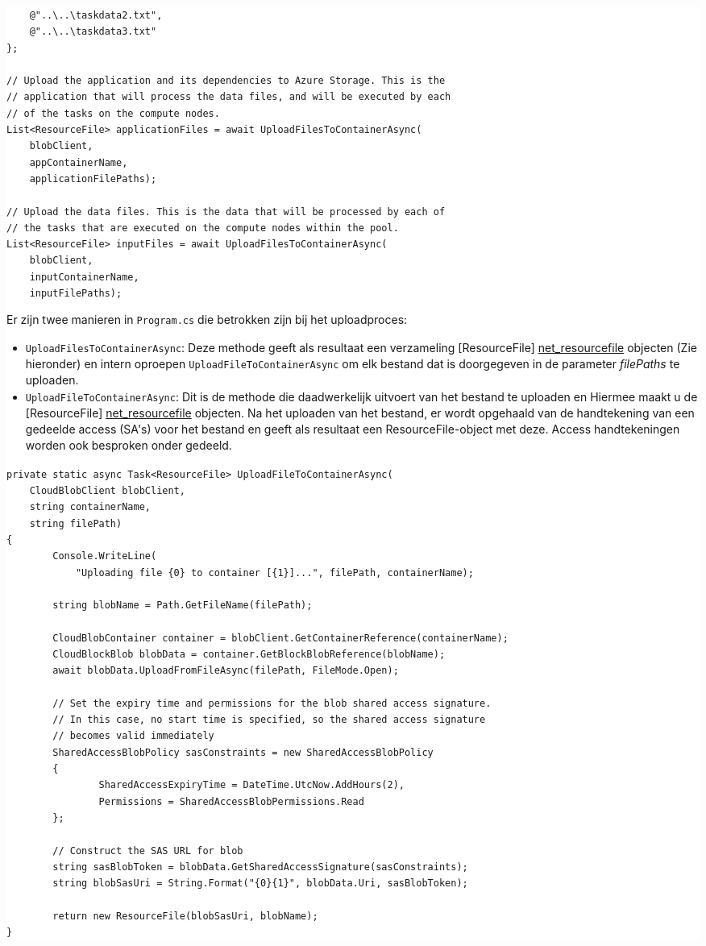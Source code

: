 ```
    @"..\..\taskdata2.txt",
    @"..\..\taskdata3.txt"
};

// Upload the application and its dependencies to Azure Storage. This is the
// application that will process the data files, and will be executed by each
// of the tasks on the compute nodes.
List<ResourceFile> applicationFiles = await UploadFilesToContainerAsync(
    blobClient,
    appContainerName,
    applicationFilePaths);

// Upload the data files. This is the data that will be processed by each of
// the tasks that are executed on the compute nodes within the pool.
List<ResourceFile> inputFiles = await UploadFilesToContainerAsync(
    blobClient,
    inputContainerName,
    inputFilePaths);
```

Er zijn twee manieren in `Program.cs` die betrokken zijn bij het uploadproces:

- `UploadFilesToContainerAsync`: Deze methode geeft als resultaat een verzameling [ResourceFile] [ net_resourcefile] objecten (Zie hieronder) en intern oproepen `UploadFileToContainerAsync` om elk bestand dat is doorgegeven in de parameter *filePaths* te uploaden.
- `UploadFileToContainerAsync`: Dit is de methode die daadwerkelijk uitvoert van het bestand te uploaden en Hiermee maakt u de [ResourceFile] [ net_resourcefile] objecten. Na het uploaden van het bestand, er wordt opgehaald van de handtekening van een gedeelde access (SA's) voor het bestand en geeft als resultaat een ResourceFile-object met deze. Access handtekeningen worden ook besproken onder gedeeld.

```
private static async Task<ResourceFile> UploadFileToContainerAsync(
    CloudBlobClient blobClient,
    string containerName,
    string filePath)
{
        Console.WriteLine(
            "Uploading file {0} to container [{1}]...", filePath, containerName);

        string blobName = Path.GetFileName(filePath);

        CloudBlobContainer container = blobClient.GetContainerReference(containerName);
        CloudBlockBlob blobData = container.GetBlockBlobReference(blobName);
        await blobData.UploadFromFileAsync(filePath, FileMode.Open);

        // Set the expiry time and permissions for the blob shared access signature.
        // In this case, no start time is specified, so the shared access signature
        // becomes valid immediately
        SharedAccessBlobPolicy sasConstraints = new SharedAccessBlobPolicy
        {
                SharedAccessExpiryTime = DateTime.UtcNow.AddHours(2),
                Permissions = SharedAccessBlobPermissions.Read
        };

        // Construct the SAS URL for blob
        string sasBlobToken = blobData.GetSharedAccessSignature(sasConstraints);
        string blobSasUri = String.Format("{0}{1}", blobData.Uri, sasBlobToken);

        return new ResourceFile(blobSasUri, blobName);
}
```


[azure_batch]: https://azure.microsoft.com/services/batch/
[azure_free_account]: https://azure.microsoft.com/free/
[azure_portal]: https://portal.azure.com
[batch_learning_path]: https://azure.microsoft.com/documentation/learning-paths/batch/
[github_batchexplorer]: https://github.com/Azure/azure-batch-samples/tree/master/CSharp/BatchExplorer
[github_dotnettutorial]: https://github.com/Azure/azure-batch-samples/tree/master/CSharp/ArticleProjects/DotNetTutorial
[github_samples]: https://github.com/Azure/azure-batch-samples
[github_samples_common]: https://github.com/Azure/azure-batch-samples/tree/master/CSharp/Common
[github_samples_zip]: https://github.com/Azure/azure-batch-samples/archive/master.zip
[github_topnwords]: https://github.com/Azure/azure-batch-samples/tree/master/CSharp/TopNWords
[net_api]: http://msdn.microsoft.com/library/azure/mt348682.aspx
[net_api_storage]: https://msdn.microsoft.com/library/azure/mt347887.aspx
[net_batchclient]: https://msdn.microsoft.com/library/azure/microsoft.azure.batch.batchclient.aspx
[net_cloudblobclient]: https://msdn.microsoft.com/library/microsoft.windowsazure.storage.blob.cloudblobclient.aspx
[net_cloudblobcontainer]: https://msdn.microsoft.com/library/microsoft.windowsazure.storage.blob.cloudblobcontainer.aspx
[net_cloudstorageaccount]: https://msdn.microsoft.com/library/azure/microsoft.windowsazure.storage.cloudstorageaccount.aspx
[net_cloudserviceconfiguration]: https://msdn.microsoft.com/library/azure/microsoft.azure.batch.cloudserviceconfiguration.aspx
[net_container_delete]: https://msdn.microsoft.com/library/microsoft.windowsazure.storage.blob.cloudblobcontainer.deleteifexistsasync.aspx
[net_job]: https://msdn.microsoft.com/library/azure/microsoft.azure.batch.cloudjob.aspx
[net_job_poolinfo]: https://msdn.microsoft.com/library/azure/microsoft.azure.batch.protocol.models.cloudjob.poolinformation.aspx
[net_joboperations]: https://msdn.microsoft.com/library/azure/microsoft.azure.batch.batchclient.joboperations
[net_joboperations_terminatejob]: https://msdn.microsoft.com/library/azure/microsoft.azure.batch.joboperations.terminatejobasync.aspx
[net_jobpreptask]: https://msdn.microsoft.com/library/azure/microsoft.azure.batch.cloudjob.jobpreparationtask.aspx
[net_jobreltask]: https://msdn.microsoft.com/library/azure/microsoft.azure.batch.cloudjob.jobreleasetask.aspx
[net_node]: https://msdn.microsoft.com/library/azure/microsoft.azure.batch.computenode.aspx
[net_odatadetaillevel]: https://msdn.microsoft.com/library/azure/microsoft.azure.batch.odatadetaillevel.aspx
[net_pool]: https://msdn.microsoft.com/library/azure/microsoft.azure.batch.cloudpool.aspx
[net_pool_create]: https://msdn.microsoft.com/library/azure/microsoft.azure.batch.pooloperations.createpool.aspx
[net_pool_starttask]: https://msdn.microsoft.com/library/azure/microsoft.azure.batch.cloudpool.starttask.aspx
[net_pooloperations]: https://msdn.microsoft.com/library/azure/microsoft.azure.batch.batchclient.pooloperations
[net_resourcefile]: https://msdn.microsoft.com/library/azure/microsoft.azure.batch.resourcefile.aspx
[net_resourcefile_blobsource]: https://msdn.microsoft.com/library/azure/microsoft.azure.batch.resourcefile.blobsource.aspx
[net_sas_blob]: https://msdn.microsoft.com/library/azure/microsoft.windowsazure.storage.blob.cloudblob.getsharedaccesssignature.aspx
[net_sas_container]: https://msdn.microsoft.com/library/azure/microsoft.windowsazure.storage.blob.cloudblobcontainer.getsharedaccesssignature.aspx
[net_starttask]: https://msdn.microsoft.com/library/azure/microsoft.azure.batch.starttask.aspx
[net_starttask_resourcefiles]: https://msdn.microsoft.com/library/azure/microsoft.azure.batch.starttask.resourcefiles.aspx
[net_task]: https://msdn.microsoft.com/library/azure/microsoft.azure.batch.cloudtask.aspx
[net_task_resourcefiles]: https://msdn.microsoft.com/library/azure/microsoft.azure.batch.cloudtask.resourcefiles.aspx
[net_taskstate]: https://msdn.microsoft.com/library/azure/microsoft.azure.batch.common.taskstate.aspx
[net_taskstatemonitor]: https://msdn.microsoft.com/library/azure/microsoft.azure.batch.taskstatemonitor.aspx
[net_thread_sleep]: https://msdn.microsoft.com/library/274eh01d(v=vs.110).aspx
[net_virtualmachineconfiguration]: https://msdn.microsoft.com/library/azure/microsoft.azure.batch.virtualmachineconfiguration.aspx
[nuget_packagemgr]: https://docs.nuget.org/consume/installing-nuget
[nuget_restore]: https://docs.nuget.org/consume/package-restore/msbuild-integrated#enabling-package-restore-during-build
[storage_explorers]: http://storageexplorer.com/
[visual_studio]: https://www.visualstudio.com/products/vs-2015-product-editions
[1]: ./media/batch-dotnet-get-started/batch_workflow_01_sm.png "Containers maken in Azure-opslag"
[2]: ./media/batch-dotnet-get-started/batch_workflow_02_sm.png "Toepassing voor de taak en invoer (gegevens) bestanden uploaden naar containers"
[3]: ./media/batch-dotnet-get-started/batch_workflow_03_sm.png "Batch toepassingen maken"
[4]: ./media/batch-dotnet-get-started/batch_workflow_04_sm.png "Batchtaak maken"
[5]: ./media/batch-dotnet-get-started/batch_workflow_05_sm.png "Taken toevoegen aan een taak"
[6]: ./media/batch-dotnet-get-started/batch_workflow_06_sm.png "Monitortaken"
[7]: ./media/batch-dotnet-get-started/batch_workflow_07_sm.png "Uitvoer van de taak downloaden uit de opslag"
[8]: ./media/batch-dotnet-get-started/batch_workflow_sm.png "Batch oplossing werkstroom (volledige diagram)"
[9]: ./media/batch-dotnet-get-started/credentials_batch_sm.png "Batch referenties in de Portal"
[10]: ./media/batch-dotnet-get-started/credentials_storage_sm.png "Opslag van referenties in de Portal"
[11]: ./media/batch-dotnet-get-started/batch_workflow_minimal_sm.png "Batch oplossing werkstroom (minimale diagram)"